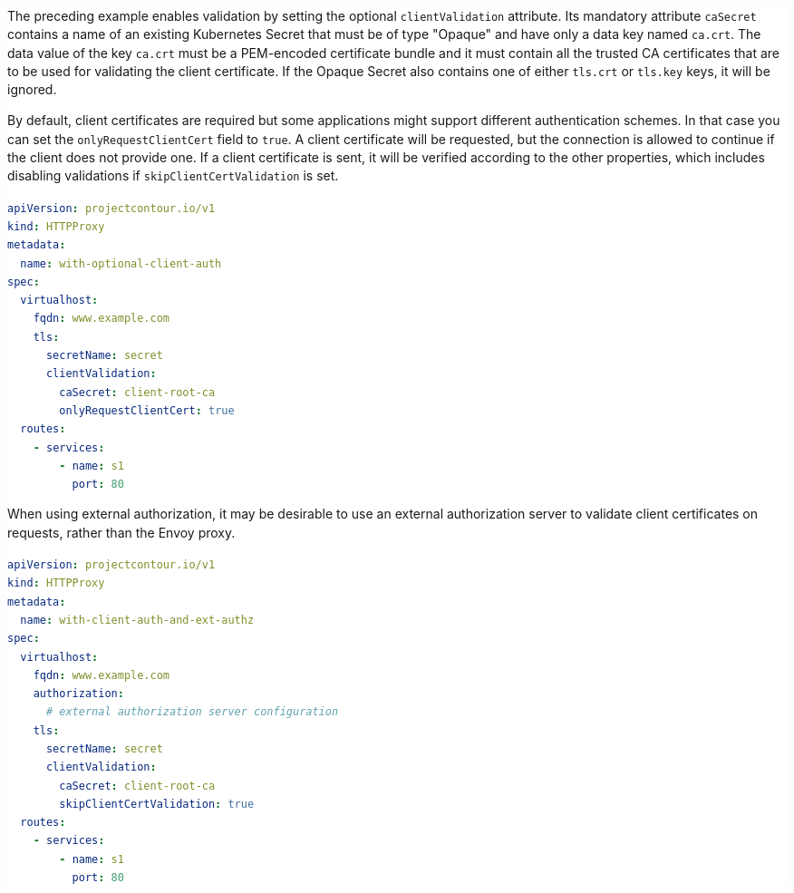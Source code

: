 The preceding example enables validation by setting the optional `clientValidation` attribute.
Its mandatory attribute `caSecret` contains a name of an existing Kubernetes Secret that must be of type "Opaque" and have only a data key named `ca.crt`.
The data value of the key `ca.crt` must be a PEM-encoded certificate bundle and it must contain all the trusted CA certificates that are to be used for validating the client certificate.
If the Opaque Secret also contains one of either `tls.crt` or `tls.key` keys, it will be ignored.

By default, client certificates are required but some applications might support different authentication schemes. In that case you can set the `onlyRequestClientCert` field to `true`. A client certificate will be requested, but the connection is allowed to continue if the client does not provide one. If a client certificate is sent, it will be verified according to the other properties, which includes disabling validations if `skipClientCertValidation` is set.

```yaml
apiVersion: projectcontour.io/v1
kind: HTTPProxy
metadata:
  name: with-optional-client-auth
spec:
  virtualhost:
    fqdn: www.example.com
    tls:
      secretName: secret
      clientValidation:
        caSecret: client-root-ca
        onlyRequestClientCert: true
  routes:
    - services:
        - name: s1
          port: 80
```

When using external authorization, it may be desirable to use an external authorization server to validate client certificates on requests, rather than the Envoy proxy.

```yaml
apiVersion: projectcontour.io/v1
kind: HTTPProxy
metadata:
  name: with-client-auth-and-ext-authz
spec:
  virtualhost:
    fqdn: www.example.com
    authorization:
      # external authorization server configuration
    tls:
      secretName: secret
      clientValidation:
        caSecret: client-root-ca
        skipClientCertValidation: true
  routes:
    - services:
        - name: s1
          port: 80
```
